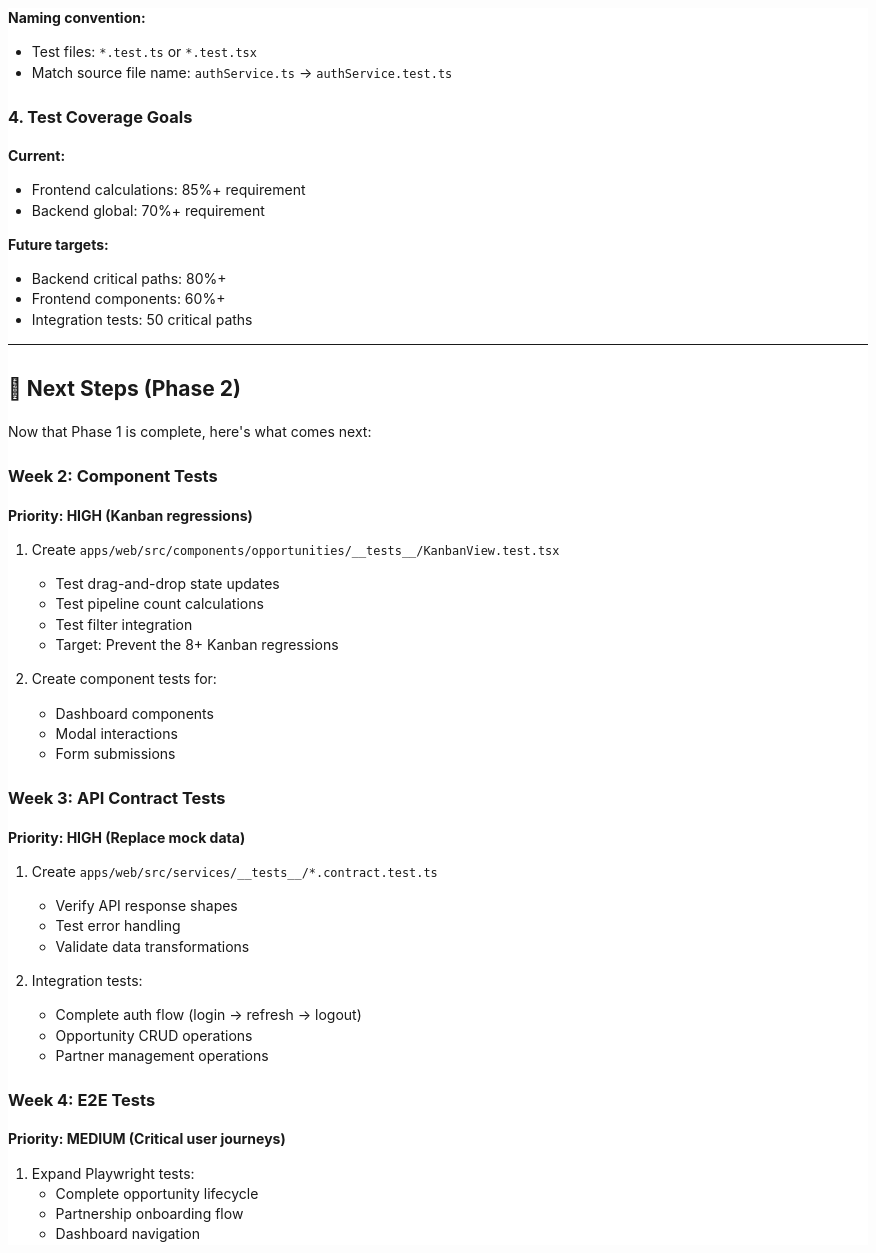 **Naming convention:**
- Test files: `*.test.ts` or `*.test.tsx`
- Match source file name: `authService.ts` → `authService.test.ts`

### 4. Test Coverage Goals

**Current:**
- Frontend calculations: 85%+ requirement
- Backend global: 70%+ requirement

**Future targets:**
- Backend critical paths: 80%+
- Frontend components: 60%+
- Integration tests: 50 critical paths

---

## 📝 Next Steps (Phase 2)

Now that Phase 1 is complete, here's what comes next:

### Week 2: Component Tests

**Priority: HIGH (Kanban regressions)**

1. Create `apps/web/src/components/opportunities/__tests__/KanbanView.test.tsx`
   - Test drag-and-drop state updates
   - Test pipeline count calculations
   - Test filter integration
   - Target: Prevent the 8+ Kanban regressions

2. Create component tests for:
   - Dashboard components
   - Modal interactions
   - Form submissions

### Week 3: API Contract Tests

**Priority: HIGH (Replace mock data)**

1. Create `apps/web/src/services/__tests__/*.contract.test.ts`
   - Verify API response shapes
   - Test error handling
   - Validate data transformations

2. Integration tests:
   - Complete auth flow (login → refresh → logout)
   - Opportunity CRUD operations
   - Partner management operations

### Week 4: E2E Tests

**Priority: MEDIUM (Critical user journeys)**

1. Expand Playwright tests:
   - Complete opportunity lifecycle
   - Partnership onboarding flow
   - Dashboard navigation
